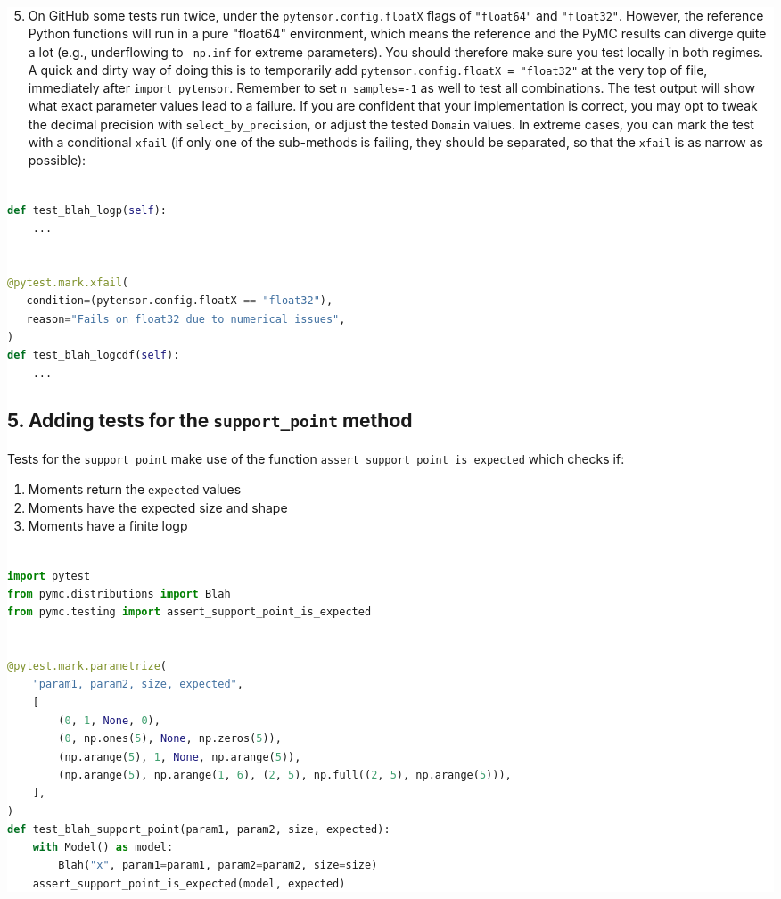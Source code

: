 5. On GitHub some tests run twice, under the `pytensor.config.floatX` flags of `"float64"` and `"float32"`. However, the reference Python functions will run in a pure "float64" environment, which means the reference and the PyMC results can diverge quite a lot (e.g., underflowing to `-np.inf` for extreme parameters). You should therefore make sure you test locally in both regimes. A quick and dirty way of doing this is to temporarily add `pytensor.config.floatX = "float32"` at the very top of file, immediately after `import pytensor`. Remember to set `n_samples=-1` as well to test all combinations. The test output will show what exact parameter values lead to a failure. If you are confident that your implementation is correct, you may opt to tweak the decimal precision with `select_by_precision`, or adjust the tested `Domain` values. In extreme cases, you can mark the test with a conditional `xfail` (if only one of the sub-methods is failing, they should be separated, so that the `xfail` is as narrow as possible):

```python

def test_blah_logp(self):
    ...


@pytest.mark.xfail(
   condition=(pytensor.config.floatX == "float32"),
   reason="Fails on float32 due to numerical issues",
)
def test_blah_logcdf(self):
    ...


```

## 5. Adding tests for the `support_point` method

Tests for the `support_point` make use of the function `assert_support_point_is_expected`
which checks if:
1. Moments return the `expected` values
1. Moments have the expected size and shape
1. Moments have a finite logp

```python

import pytest
from pymc.distributions import Blah
from pymc.testing import assert_support_point_is_expected


@pytest.mark.parametrize(
    "param1, param2, size, expected",
    [
        (0, 1, None, 0),
        (0, np.ones(5), None, np.zeros(5)),
        (np.arange(5), 1, None, np.arange(5)),
        (np.arange(5), np.arange(1, 6), (2, 5), np.full((2, 5), np.arange(5))),
    ],
)
def test_blah_support_point(param1, param2, size, expected):
    with Model() as model:
        Blah("x", param1=param1, param2=param2, size=size)
    assert_support_point_is_expected(model, expected)

```
